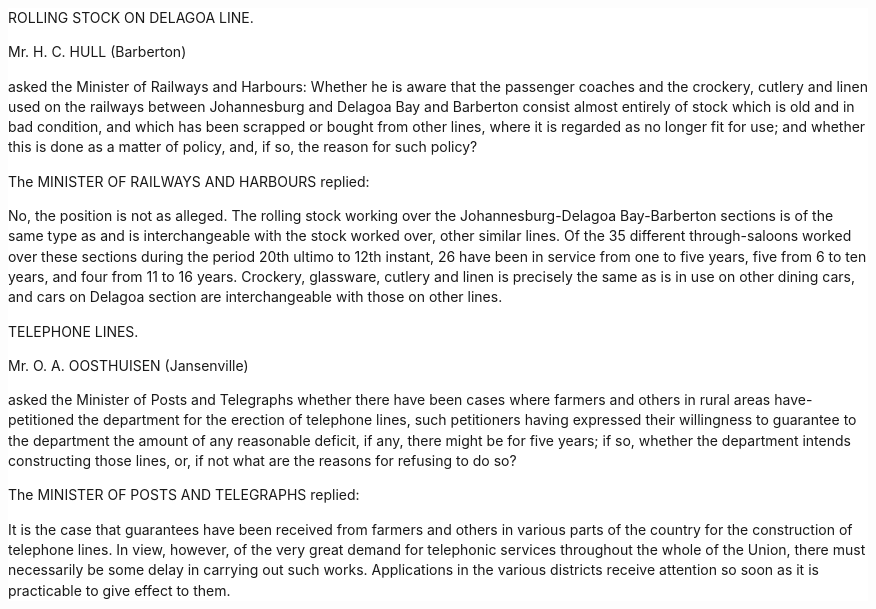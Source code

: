 </speech>

</debateSection>

<debateSection name="#rolling_stock_on_delagoa_line">

<heading>ROLLING STOCK ON DELAGOA LINE.</heading>

<speech by="#hull">

<from>Mr. <person refersTo="hansard_za">H. C. HULL</person> (Barberton)</from>

<p>asked the Minister of Railways and Harbours: Whether he is aware that the passenger coaches and the crockery, cutlery and linen used on the railways between Johannesburg and Delagoa Bay and Barberton consist almost entirely of stock which is old and in bad condition, and which has been scrapped or bought from other lines, where it is regarded as no longer fit for use; and whether this is done as a matter of policy, and, if so, the reason for such policy&#x003F;</p>

</speech>

<speech by="#minister_of_railways_and_harbours">

<from>The <person refersTo="hansard_za">MINISTER OF RAILWAYS AND HARBOURS</person> replied:</from>

<p>No, the position is not as alleged. The rolling stock working over the Johannesburg-Delagoa Bay-Barberton sections is of the same type as and is interchangeable with the stock worked over, other similar lines. Of the 35 different through-saloons worked over these sections during the period 20th ultimo to 12th instant, 26 have been in service from one to five years, five from 6 to ten years, and four from 11 to 16 years. Crockery, glassware, cutlery and linen is precisely the same as is in use on other dining cars, and cars on Delagoa section are interchangeable with those on other lines.</p>

</speech>

</debateSection>

<debateSection name="#telephone_lines">

<heading>TELEPHONE LINES.</heading>

<speech by="#oosthuisen">

<from>Mr. <person refersTo="hansard_za">O. A. OOSTHUISEN</person> (Jansenville)</from>

<p>asked the Minister of Posts and Telegraphs whether there have been cases where farmers and others in rural areas have-petitioned the department for the erection of telephone lines, such petitioners having expressed their willingness to guarantee to the department the amount of any reasonable deficit, if any, there might be for five years; if so, whether the department intends constructing those lines, or, if not what are the reasons for refusing to do so&#x003F;</p>

</speech>

<speech by="#minister_of_posts_and_telegraphs">

<from>The <person refersTo="hansard_za">MINISTER OF POSTS AND TELEGRAPHS</person> replied:</from>

<p>It is the case that guarantees have been received from farmers and others in various parts of the country for the construction of telephone lines. In view, however, of the very great demand for telephonic services throughout the whole of the Union, there must necessarily be some delay in carrying out such works. Applications in the various districts receive attention so soon as it is practicable to give effect to them.</p>
